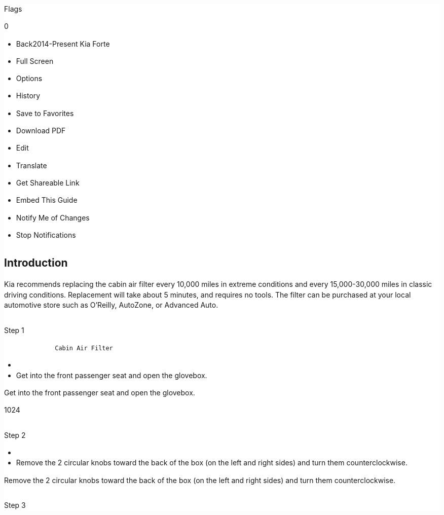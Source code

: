 
Flags
 
0
 
- Back2014-Present Kia Forte
 - Full Screen
 - Options

 
- History
 - Save to Favorites
 - Download PDF
 - Edit
 - Translate
 - Get Shareable Link
 - Embed This Guide
 - Notify Me of Changes
 - Stop Notifications

 
## Introduction
 
Kia recommends replacing the cabin air filter every 10,000 miles in extreme conditions and every 15,000-30,000 miles in classic driving conditions.  Replacement will take about 5 minutes, and requires no tools. The filter can be purchased at your local automotive store such as O’Reilly, AutoZone, or Advanced Auto.
 
## 

Step 1

                  Cabin Air Filter               


 
- 
 - Get into the front passenger seat and open the glovebox.

 
Get into the front passenger seat and open the glovebox.
 
1024
 
## 

Step 2


 
- 
 - Remove the 2 circular knobs toward the back of the box (on the left and right sides) and turn them counterclockwise.

 
Remove the 2 circular knobs toward the back of the box (on the left and right sides) and turn them counterclockwise.
 
## 

Step 3
